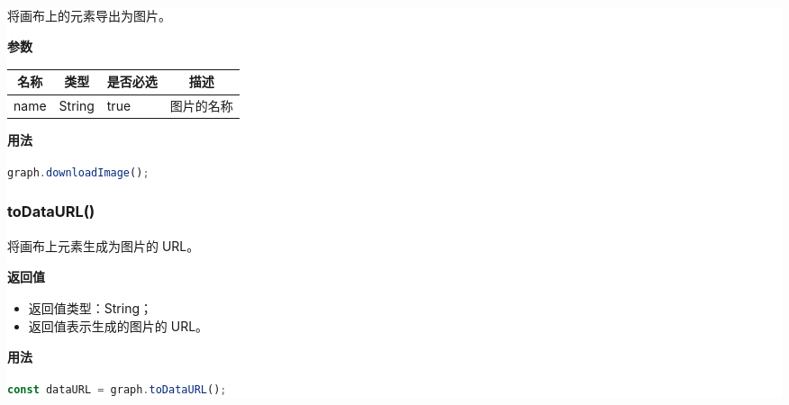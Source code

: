 将画布上的元素导出为图片。

**参数**

| 名称 | 类型   | 是否必选 | 描述       |
| ---- | ------ | -------- | ---------- |
| name | String | true     | 图片的名称 |

**用法**

```javascript
graph.downloadImage();
```

### toDataURL()

将画布上元素生成为图片的 URL。

**返回值**

- 返回值类型：String；
- 返回值表示生成的图片的 URL。

**用法**

```javascript
const dataURL = graph.toDataURL();
```
